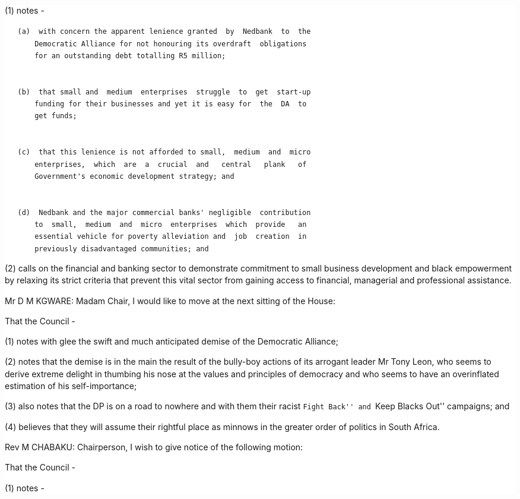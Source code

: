 
  (1) notes -


       (a)  with concern the apparent lenience granted  by  Nedbank  to  the
           Democratic Alliance for not honouring its overdraft  obligations
           for an outstanding debt totalling R5 million;


       (b)  that small and  medium  enterprises  struggle  to  get  start-up
           funding for their businesses and yet it is easy for  the  DA  to
           get funds;


       (c)  that this lenience is not afforded to small,  medium  and  micro
           enterprises,  which  are  a  crucial  and   central   plank   of
           Government's economic development strategy; and


       (d)  Nedbank and the major commercial banks' negligible  contribution
           to  small,  medium  and  micro  enterprises  which  provide   an
           essential vehicle for poverty alleviation and  job  creation  in
           previously disadvantaged communities; and


  (2) calls on the financial and banking sector to  demonstrate  commitment
       to small business development and black empowerment by  relaxing  its
       strict criteria that prevent this vital sector from gaining access to
       financial, managerial and professional assistance.

Mr D M KGWARE: Madam Chair, I would like to move at the next sitting of  the
House:


  That the Council -


  (1) notes with  glee  the  swift  and  much  anticipated  demise  of  the
       Democratic Alliance;


  (2) notes that the demise is in the main  the  result  of  the  bully-boy
       actions of its arrogant leader Mr Tony  Leon,  who  seems  to  derive
       extreme delight in thumbing his nose at the values and principles  of
       democracy and who seems to have an  overinflated  estimation  of  his
       self-importance;


  (3) also notes that the DP is on a road to nowhere and  with  them  their
       racist ``Fight Back'' and ``Keep Blacks Out'' campaigns; and


  (4) believes that they will assume their rightful place as minnows in the
       greater order of politics in South Africa.

Rev M CHABAKU: Chairperson, I wish to give notice of the following motion:


  That the Council -


  (1) notes -

